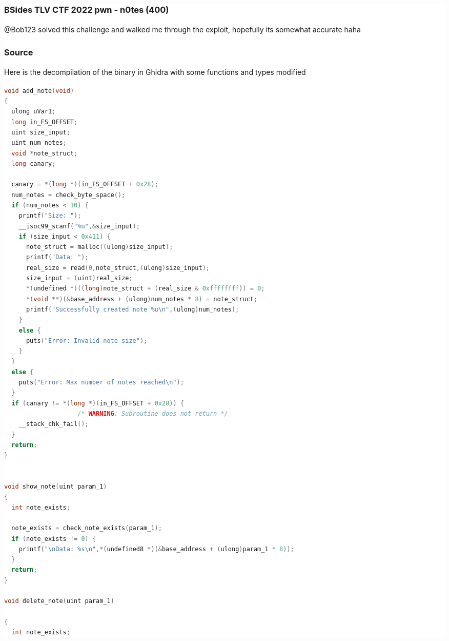 ### BSides TLV CTF 2022 pwn - n0tes (400)

@Bob123 solved this challenge and walked me through the exploit, hopefully its somewhat accurate haha

### Source

Here is the decompilation of the binary in Ghidra with some functions and types modified

```c
void add_note(void)
{
  ulong uVar1;
  long in_FS_OFFSET;
  uint size_input;
  uint num_notes;
  void *note_struct;
  long canary;

  canary = *(long *)(in_FS_OFFSET + 0x28);
  num_notes = check_byte_space();
  if (num_notes < 10) {
    printf("Size: ");
    __isoc99_scanf("%u",&size_input);
    if (size_input < 0x411) {
      note_struct = malloc((ulong)size_input);
      printf("Data: ");
      real_size = read(0,note_struct,(ulong)size_input);
      size_input = (uint)real_size;
      *(undefined *)((long)note_struct + (real_size & 0xffffffff)) = 0;
      *(void **)(&base_address + (ulong)num_notes * 8) = note_struct;
      printf("Successfully created note %u\n",(ulong)num_notes);
    }
    else {
      puts("Error: Invalid note size");
    }
  }
  else {
    puts("Error: Max number of notes reached\n");
  }
  if (canary != *(long *)(in_FS_OFFSET + 0x28)) {
                    /* WARNING: Subroutine does not return */
    __stack_chk_fail();
  }
  return;
}


void show_note(uint param_1)
{
  int note_exists;

  note_exists = check_note_exists(param_1);
  if (note_exists != 0) {
    printf("\nData: %s\n",*(undefined8 *)(&base_address + (ulong)param_1 * 8));
  }
  return;
}

void delete_note(uint param_1)

{
  int note_exists;

```